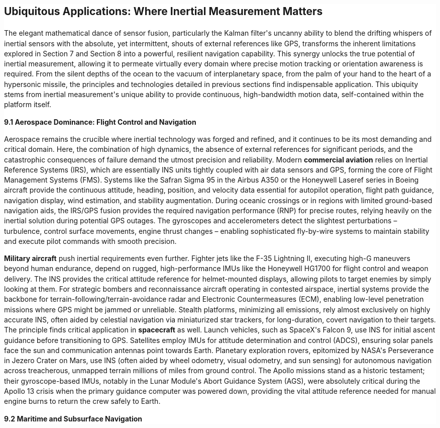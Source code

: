 ## Ubiquitous Applications: Where Inertial Measurement Matters

The elegant mathematical dance of sensor fusion, particularly the Kalman filter's uncanny ability to blend the drifting whispers of inertial sensors with the absolute, yet intermittent, shouts of external references like GPS, transforms the inherent limitations explored in Section 7 and Section 8 into a powerful, resilient navigation capability. This synergy unlocks the true potential of inertial measurement, allowing it to permeate virtually every domain where precise motion tracking or orientation awareness is required. From the silent depths of the ocean to the vacuum of interplanetary space, from the palm of your hand to the heart of a hypersonic missile, the principles and technologies detailed in previous sections find indispensable application. This ubiquity stems from inertial measurement's unique ability to provide continuous, high-bandwidth motion data, self-contained within the platform itself.

**9.1 Aerospace Dominance: Flight Control and Navigation**

Aerospace remains the crucible where inertial technology was forged and refined, and it continues to be its most demanding and critical domain. Here, the combination of high dynamics, the absence of external references for significant periods, and the catastrophic consequences of failure demand the utmost precision and reliability. Modern **commercial aviation** relies on Inertial Reference Systems (IRS), which are essentially INS units tightly coupled with air data sensors and GPS, forming the core of Flight Management Systems (FMS). Systems like the Safran Sigma 95 in the Airbus A350 or the Honeywell Laseref series in Boeing aircraft provide the continuous attitude, heading, position, and velocity data essential for autopilot operation, flight path guidance, navigation display, wind estimation, and stability augmentation. During oceanic crossings or in regions with limited ground-based navigation aids, the IRS/GPS fusion provides the required navigation performance (RNP) for precise routes, relying heavily on the inertial solution during potential GPS outages. The gyroscopes and accelerometers detect the slightest perturbations – turbulence, control surface movements, engine thrust changes – enabling sophisticated fly-by-wire systems to maintain stability and execute pilot commands with smooth precision.

**Military aircraft** push inertial requirements even further. Fighter jets like the F-35 Lightning II, executing high-G maneuvers beyond human endurance, depend on rugged, high-performance IMUs like the Honeywell HG1700 for flight control and weapon delivery. The INS provides the critical attitude reference for helmet-mounted displays, allowing pilots to target enemies by simply looking at them. For strategic bombers and reconnaissance aircraft operating in contested airspace, inertial systems provide the backbone for terrain-following/terrain-avoidance radar and Electronic Countermeasures (ECM), enabling low-level penetration missions where GPS might be jammed or unreliable. Stealth platforms, minimizing all emissions, rely almost exclusively on highly accurate INS, often aided by celestial navigation via miniaturized star trackers, for long-duration, covert navigation to their targets. The principle finds critical application in **spacecraft** as well. Launch vehicles, such as SpaceX's Falcon 9, use INS for initial ascent guidance before transitioning to GPS. Satellites employ IMUs for attitude determination and control (ADCS), ensuring solar panels face the sun and communication antennas point towards Earth. Planetary exploration rovers, epitomized by NASA's Perseverance in Jezero Crater on Mars, use INS (often aided by wheel odometry, visual odometry, and sun sensing) for autonomous navigation across treacherous, unmapped terrain millions of miles from ground control. The Apollo missions stand as a historic testament; their gyroscope-based IMUs, notably in the Lunar Module's Abort Guidance System (AGS), were absolutely critical during the Apollo 13 crisis when the primary guidance computer was powered down, providing the vital attitude reference needed for manual engine burns to return the crew safely to Earth.

**9.2 Maritime and Subsurface Navigation**

